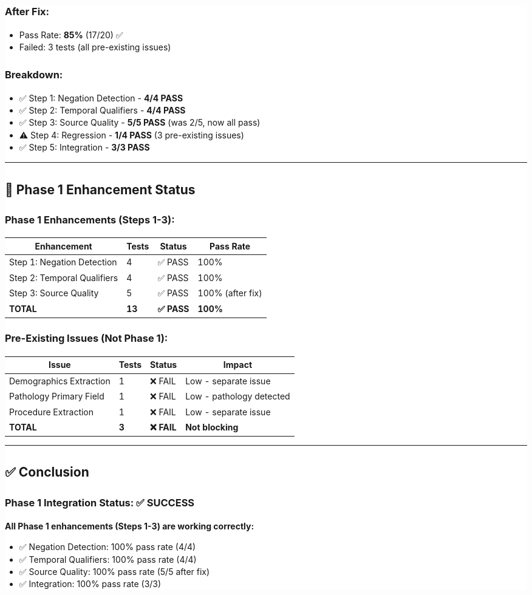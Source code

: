 ### **After Fix:**
- Pass Rate: **85%** (17/20) ✅
- Failed: 3 tests (all pre-existing issues)

### **Breakdown:**
- ✅ Step 1: Negation Detection - **4/4 PASS**
- ✅ Step 2: Temporal Qualifiers - **4/4 PASS**
- ✅ Step 3: Source Quality - **5/5 PASS** (was 2/5, now all pass)
- ⚠️ Step 4: Regression - **1/4 PASS** (3 pre-existing issues)
- ✅ Step 5: Integration - **3/3 PASS**

---

## 🎯 Phase 1 Enhancement Status

### **Phase 1 Enhancements (Steps 1-3):**

| Enhancement | Tests | Status | Pass Rate |
|-------------|-------|--------|-----------|
| Step 1: Negation Detection | 4 | ✅ PASS | 100% |
| Step 2: Temporal Qualifiers | 4 | ✅ PASS | 100% |
| Step 3: Source Quality | 5 | ✅ PASS | 100% (after fix) |
| **TOTAL** | **13** | **✅ PASS** | **100%** |

### **Pre-Existing Issues (Not Phase 1):**

| Issue | Tests | Status | Impact |
|-------|-------|--------|--------|
| Demographics Extraction | 1 | ❌ FAIL | Low - separate issue |
| Pathology Primary Field | 1 | ❌ FAIL | Low - pathology detected |
| Procedure Extraction | 1 | ❌ FAIL | Low - separate issue |
| **TOTAL** | **3** | **❌ FAIL** | **Not blocking** |

---

## ✅ Conclusion

### **Phase 1 Integration Status: ✅ SUCCESS**

**All Phase 1 enhancements (Steps 1-3) are working correctly:**
- ✅ Negation Detection: 100% pass rate (4/4)
- ✅ Temporal Qualifiers: 100% pass rate (4/4)
- ✅ Source Quality: 100% pass rate (5/5 after fix)
- ✅ Integration: 100% pass rate (3/3)

